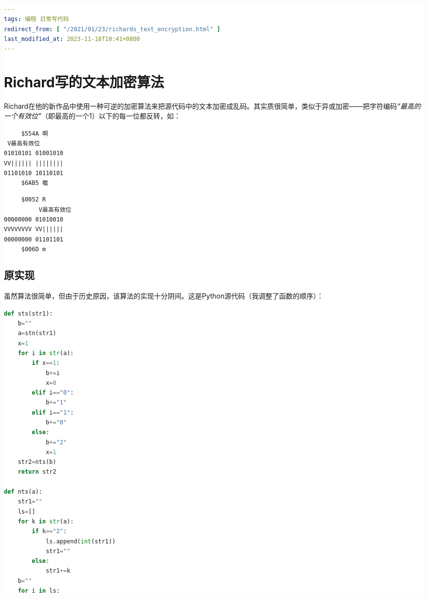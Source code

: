 ```yaml
---
tags: 编程 日常写代码
redirect_from: [ "/2021/01/23/richards_text_encryption.html" ]
last_modified_at: 2023-11-18T10:41+0800
---
```


# Richard写的文本加密算法

Richard在他的新作品中使用一种可逆的加密算法来把源代码中的文本加密成乱码。其实质很简单，类似于异或加密——把字符编码&zwnj;_“最高的一个有效位”_&zwnj;（即最高的一个1）以下的每一位都反转，如：


```
     $554A 啊
 V最高有效位
01010101 01001010
VV|||||| ||||||||
01101010 10110101
     $6AB5 檵
```
```
     $0052 R
          V最高有效位
00000000 01010010
VVVVVVVV VV||||||
00000000 01101101
     $006D m
```

## 原实现

虽然算法很简单，但由于历史原因，该算法的实现十分阴间。这是Python源代码（我调整了函数的顺序）：

```python
def sts(str1):
    b=""
    a=stn(str1)
    x=1
    for i in str(a):
        if x==1:
            b+=i
            x=0
        elif i=="0":
            b+="1"
        elif i=="1":
            b+="0"
        else:
            b+="2"
            x=1
    str2=nts(b)
    return str2

def nts(a):
    str1=""
    ls=[]
    for k in str(a):
        if k=="2":
            ls.append(int(str1))
            str1=""
        else:
            str1+=k
    b=""
    for i in ls:
```